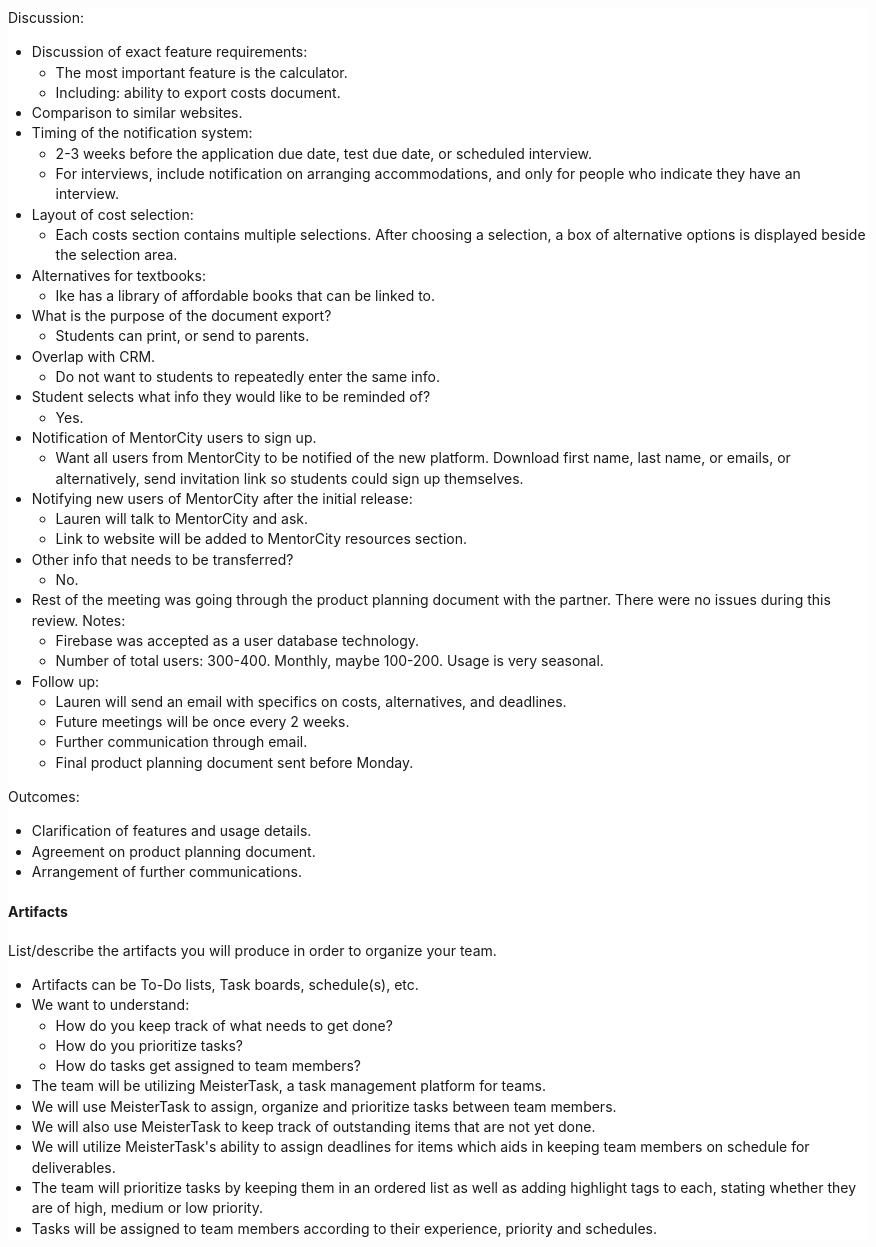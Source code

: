 Discussion:
* Discussion of exact feature requirements:
    * The most important feature is the calculator.
    * Including: ability to export costs document.
* Comparison to similar websites.
* Timing of the notification system:
    * 2-3 weeks before the application due date, test due date, or scheduled interview.
    * For interviews, include notification on arranging accommodations, and only for people who indicate they have an interview.
* Layout of cost selection:
    * Each costs section contains multiple selections. After choosing a selection, a box of alternative options is displayed beside the selection area.
* Alternatives for textbooks:
    * Ike has a library of affordable books that can be linked to.
* What is the purpose of the document export?
    * Students can print, or send to parents.
* Overlap with CRM.
    * Do not want to students to repeatedly enter the same info.
* Student selects what info they would like to be reminded of?
    * Yes.
* Notification of MentorCity users to sign up.
    * Want all users from MentorCity to be notified of the new platform. Download first name, last name, or emails, or alternatively, send invitation link so students could sign up themselves.
* Notifying new users of MentorCity after the initial release:
    * Lauren will talk to MentorCity and ask.
    * Link to website will be added to MentorCity resources section.
* Other info that needs to be transferred?
    * No.
* Rest of the meeting was going through the product planning document with the partner. There were no issues during this review. Notes:
    * Firebase was accepted as a user database technology.
    * Number of total users: 300-400. Monthly, maybe 100-200. Usage is very seasonal.
* Follow up:
    * Lauren will send an email with specifics on costs, alternatives, and deadlines.
    * Future meetings will be once every 2 weeks.
    * Further communication through email.
    * Final product planning document sent before Monday.

Outcomes:
* Clarification of features and usage details.
* Agreement on product planning document.
* Arrangement of further communications.

#### Artifacts

List/describe the artifacts you will produce in order to organize your team.       

 * Artifacts can be To-Do lists, Task boards, schedule(s), etc.
 * We want to understand:
   * How do you keep track of what needs to get done?
   * How do you prioritize tasks?
   * How do tasks get assigned to team members?
 * The team will be utilizing MeisterTask, a task management platform for teams.
 * We will use MeisterTask to assign, organize and prioritize tasks between team members.
 * We will also use MeisterTask to keep track of outstanding items that are not yet done.
 * We will utilize MeisterTask's ability to assign deadlines for items which aids in keeping team members on schedule for deliverables.
 * The team will prioritize tasks by keeping them in an ordered list as well as adding highlight tags to each, stating whether they are of high, medium or low priority.
 * Tasks will be assigned to team members according to their experience, priority and schedules. 
